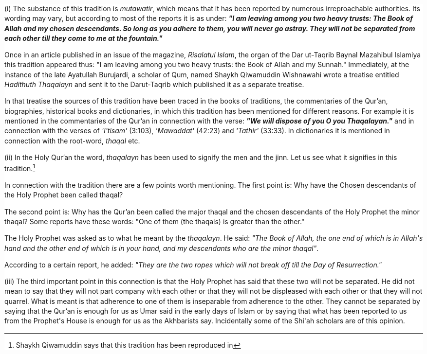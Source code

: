 (i) The substance of this tradition is *mutawatir*, which means that it
has been reported by numerous irreproachable authorities. Its wording
may vary, but according to most of the reports it is as under: ***"I am
leaving among you two heavy trusts: The Book of Allah and my chosen
descendants. So long as you adhere to them, you will never go astray.
They will not be separated from each other till they come to me at the
fountain."***

Once in an article published in an issue of the magazine, *Risalatul
Islam*, the organ of the Dar ut-Taqrib Baynal Mazahibul Islamiya this
tradition appeared thus: "I am leaving among you two heavy trusts: the
Book of Allah and my Sunnah." Immediately, at the instance of the late
Ayatullah Burujardi, a scholar of Qum, named Shaykh Qiwamuddin
Wishnawahi wrote a treatise entitled *Hadithuth Thaqalayn* and sent it
to the Darut-Taqrib which published it as a separate treatise.

In that treatise the sources of this tradition have been traced in the
books of traditions, the commentaries of the Qur’an, biographies,
historical books and dictionaries, in which this tradition has been
mentioned for different reasons. For example it is mentioned in the
commentaries of the Qur’an in connection with the verse: ***"We will
dispose of you O you Thaqalayan."*** and in connection with the verses
of *'I'tisam'* (3:103), *'Mawaddat'* (42:23) and *'Tathir'* (33:33). In
dictionaries it is mentioned in connection with the root-word, *thaqal*
etc.

(ii) In the Holy Qur’an the word, *thaqalayn* has been used to signify
the men and the jinn. Let us see what it signifies in this
tradition.[^2]

In connection with the tradition there are a few points worth
mentioning. The first point is: Why have the Chosen descendants of the
Holy Prophet been called thaqal?

The second point is: Why has the Qur’an been called the major thaqal and
the chosen descendants of the Holy Prophet the minor thaqal? Some
reports have these words: "One of them (the thaqals) is greater than the
other."

The Holy Prophet was asked as to what he meant by the *thaqalayn*. He
said: *"The Book of Allah, the one end of which is in Allah's hand and
the other end of which is in your hand, and my descendants who are the
minor thaqal"*.

According to a certain report, he added: *"They are the two ropes which
will not break off till the Day of Resurrection."*

(iii) The third important point in this connection is that the Holy
Prophet has said that these two will not be separated. He did not mean
to say that they will not part company with each other or that they will
not be displeased with each other or that they will not quarrel. What is
meant is that adherence to one of them is inseparable from adherence to
the other. They cannot be separated by saying that the Qur’an is enough
for us as Umar said in the early days of Islam or by saying that what
has been reported to us from the Prophet's House is enough for us as the
Akhbarists say. Incidentally some of the Shi'ah scholars are of this
opinion.


[^1]: In this connection a reference may be made to Shaykh Qawam
[^2]: Shaykh Qiwamuddin says that this tradition has been reproduced in